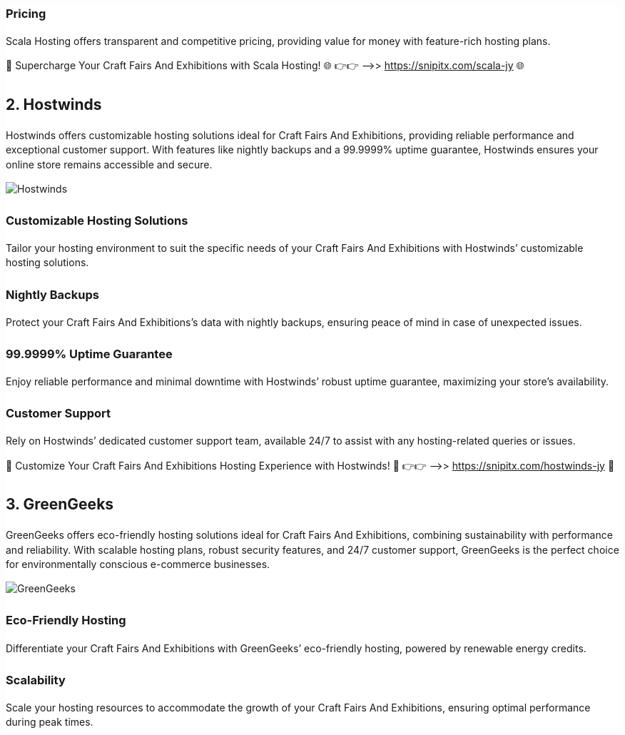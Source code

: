 ### Pricing
Scala Hosting offers transparent and competitive pricing, providing value for money with feature-rich hosting plans.

🚀 Supercharge Your Craft Fairs And Exhibitions with Scala Hosting! 🌐
👉👉 -->> https://snipitx.com/scala-jy 🌐

## 2. Hostwinds

Hostwinds offers customizable hosting solutions ideal for Craft Fairs And Exhibitions, providing reliable performance and exceptional customer support. With features like nightly backups and a 99.9999% uptime guarantee, Hostwinds ensures your online store remains accessible and secure.

![Hostwinds](https://i.imgur.com/53aSNXx.jpeg "Hostwinds Hosting")

### Customizable Hosting Solutions
Tailor your hosting environment to suit the specific needs of your Craft Fairs And Exhibitions with Hostwinds’ customizable hosting solutions.

### Nightly Backups
Protect your Craft Fairs And Exhibitions’s data with nightly backups, ensuring peace of mind in case of unexpected issues.

### 99.9999% Uptime Guarantee
Enjoy reliable performance and minimal downtime with Hostwinds’ robust uptime guarantee, maximizing your store’s availability.

### Customer Support
Rely on Hostwinds’ dedicated customer support team, available 24/7 to assist with any hosting-related queries or issues.

🌟 Customize Your Craft Fairs And Exhibitions Hosting Experience with Hostwinds! 🚀
👉👉 -->> https://snipitx.com/hostwinds-jy 🚀


## 3. GreenGeeks

GreenGeeks offers eco-friendly hosting solutions ideal for Craft Fairs And Exhibitions, combining sustainability with performance and reliability. With scalable hosting plans, robust security features, and 24/7 customer support, GreenGeeks is the perfect choice for environmentally conscious e-commerce businesses.

![GreenGeeks](https://i.imgur.com/eEwuntu.jpg "GreenGeeks Hosting")

### Eco-Friendly Hosting
Differentiate your Craft Fairs And Exhibitions with GreenGeeks’ eco-friendly hosting, powered by renewable energy credits.

### Scalability
Scale your hosting resources to accommodate the growth of your Craft Fairs And Exhibitions, ensuring optimal performance during peak times.
